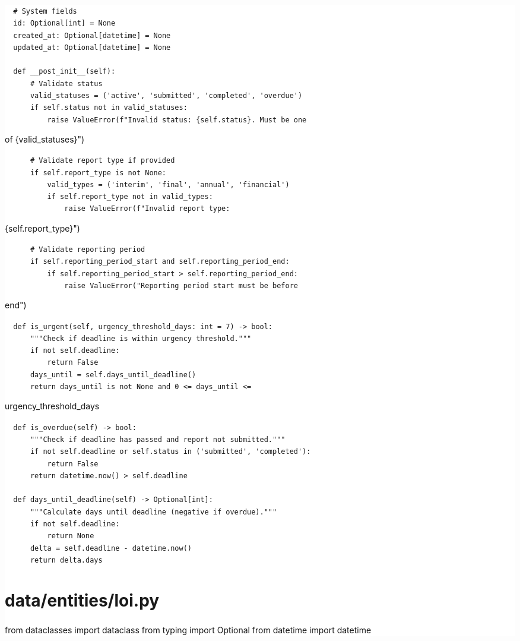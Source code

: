       # System fields
      id: Optional[int] = None
      created_at: Optional[datetime] = None
      updated_at: Optional[datetime] = None

      def __post_init__(self):
          # Validate status
          valid_statuses = ('active', 'submitted', 'completed', 'overdue')
          if self.status not in valid_statuses:
              raise ValueError(f"Invalid status: {self.status}. Must be one 
  of {valid_statuses}")

          # Validate report type if provided
          if self.report_type is not None:
              valid_types = ('interim', 'final', 'annual', 'financial')
              if self.report_type not in valid_types:
                  raise ValueError(f"Invalid report type: 
  {self.report_type}")

          # Validate reporting period
          if self.reporting_period_start and self.reporting_period_end:
              if self.reporting_period_start > self.reporting_period_end:
                  raise ValueError("Reporting period start must be before 
  end")

      def is_urgent(self, urgency_threshold_days: int = 7) -> bool:
          """Check if deadline is within urgency threshold."""
          if not self.deadline:
              return False
          days_until = self.days_until_deadline()
          return days_until is not None and 0 <= days_until <=
  urgency_threshold_days

      def is_overdue(self) -> bool:
          """Check if deadline has passed and report not submitted."""
          if not self.deadline or self.status in ('submitted', 'completed'):
              return False
          return datetime.now() > self.deadline

      def days_until_deadline(self) -> Optional[int]:
          """Calculate days until deadline (negative if overdue)."""
          if not self.deadline:
              return None
          delta = self.deadline - datetime.now()
          return delta.days


  # data/entities/loi.py
  from dataclasses import dataclass
  from typing import Optional
  from datetime import datetime
